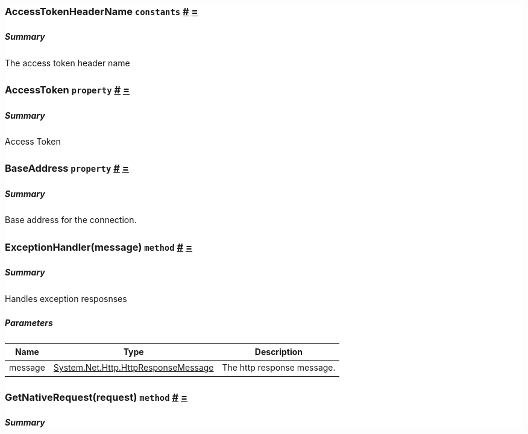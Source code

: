 <a name='F-Virgil-SDK-Keys-Http-ConnectionBase-AccessTokenHeaderName'></a>
### AccessTokenHeaderName `constants` [#](#F-Virgil-SDK-Keys-Http-ConnectionBase-AccessTokenHeaderName 'Go To Here') [=](#contents 'Back To Contents')

##### Summary

The access token header name

<a name='P-Virgil-SDK-Keys-Http-ConnectionBase-AccessToken'></a>
### AccessToken `property` [#](#P-Virgil-SDK-Keys-Http-ConnectionBase-AccessToken 'Go To Here') [=](#contents 'Back To Contents')

##### Summary

Access Token

<a name='P-Virgil-SDK-Keys-Http-ConnectionBase-BaseAddress'></a>
### BaseAddress `property` [#](#P-Virgil-SDK-Keys-Http-ConnectionBase-BaseAddress 'Go To Here') [=](#contents 'Back To Contents')

##### Summary

Base address for the connection.

<a name='M-Virgil-SDK-Keys-Http-ConnectionBase-ExceptionHandler-System-Net-Http-HttpResponseMessage-'></a>
### ExceptionHandler(message) `method` [#](#M-Virgil-SDK-Keys-Http-ConnectionBase-ExceptionHandler-System-Net-Http-HttpResponseMessage- 'Go To Here') [=](#contents 'Back To Contents')

##### Summary

Handles exception resposnses

##### Parameters

| Name | Type | Description |
| ---- | ---- | ----------- |
| message | [System.Net.Http.HttpResponseMessage](http://msdn.microsoft.com/query/dev14.query?appId=Dev14IDEF1&l=EN-US&k=k:System.Net.Http.HttpResponseMessage 'System.Net.Http.HttpResponseMessage') | The http response message. |

<a name='M-Virgil-SDK-Keys-Http-ConnectionBase-GetNativeRequest-Virgil-SDK-Keys-Http-IRequest-'></a>
### GetNativeRequest(request) `method` [#](#M-Virgil-SDK-Keys-Http-ConnectionBase-GetNativeRequest-Virgil-SDK-Keys-Http-IRequest- 'Go To Here') [=](#contents 'Back To Contents')

##### Summary

